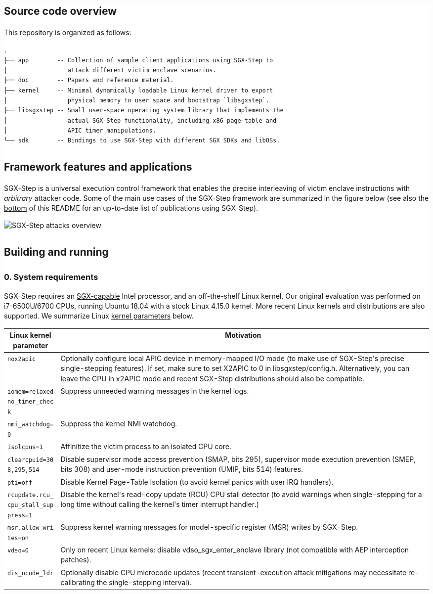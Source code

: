 ## Source code overview

This repository is organized as follows:

```
.
├── app        -- Collection of sample client applications using SGX-Step to
│                 attack different victim enclave scenarios.
├── doc        -- Papers and reference material.
├── kernel     -- Minimal dynamically loadable Linux kernel driver to export
│                 physical memory to user space and bootstrap `libsgxstep`.
├── libsgxstep -- Small user-space operating system library that implements the
│                 actual SGX-Step functionality, including x86 page-table and
│                 APIC timer manipulations.
└── sdk        -- Bindings to use SGX-Step with different SGX SDKs and libOSs.
```

## Framework features and applications

SGX-Step is a universal execution control framework that enables the precise
interleaving of victim enclave instructions with _arbitrary_ attacker code.
Some of the main use cases of the SGX-Step framework are summarized in the
figure below (see also the [bottom](#bottom) of this README for an up-to-date
list of publications using SGX-Step).

![SGX-Step attacks overview](doc/attacks-overview.png)

## Building and running

### 0. System requirements

SGX-Step requires an [SGX-capable](https://github.com/ayeks/SGX-hardware) Intel
processor, and an off-the-shelf Linux kernel. Our original evaluation was performed on
i7-6500U/6700 CPUs, running Ubuntu 18.04 with a stock Linux 4.15.0 kernel.
More recent Linux kernels and distributions are also supported.
We summarize Linux [kernel parameters](https://www.kernel.org/doc/html/latest/admin-guide/kernel-parameters.html)
below.

| Linux kernel parameter               | Motivation                                                                                                                                                                     |
| ------------------------------------ | ------------------------------------------------------------------------------------------------------------------------------------------------------------------------------ |
| `nox2apic`                           | Optionally configure local APIC device in memory-mapped I/O mode (to make use of SGX-Step's precise single-stepping features). If set, make sure to set X2APIC to 0 in libsgxstep/config.h. Alternatively, you can leave the CPU in x2APIC mode and recent SGX-Step distributions should also be compatible.                                                            |
| `iomem=relaxed no_timer_check`       | Suppress unneeded warning messages in the kernel logs.                                                                                                                         |
| `nmi_watchdog=0`                     | Suppress the kernel NMI watchdog.                                                                                                                                              |
| `isolcpus=1`                         | Affinitize the victim process to an isolated CPU core.                                                                                                                         |
| `clearcpuid=308,295,514`             | Disable supervisor mode access prevention (SMAP, bits 295), supervisor mode execution prevention (SMEP, bits 308) and user-mode instruction prevention (UMIP, bits 514) features. |
| `pti=off`                            | Disable Kernel Page-Table Isolation (to avoid kernel panics with user IRQ handlers).                                                                                           |
| `rcupdate.rcu_cpu_stall_suppress=1` | Disable the kernel's read-copy update (RCU) CPU stall detector (to avoid warnings when single-stepping for a long time without calling the kernel's timer interrupt handler.)  |
| `msr.allow_writes=on`                | Suppress kernel warning messages for model-specific register (MSR) writes by SGX-Step.                                                                                         |
| `vdso=0`                             | Only on recent Linux kernels: disable vdso_sgx_enter_enclave library (not compatible with AEP interception patches).                                                           |
| `dis_ucode_ldr`                      | Optionally disable CPU microcode updates (recent transient-execution attack mitigations may necessitate re-calibrating the single-stepping interval).                          |
